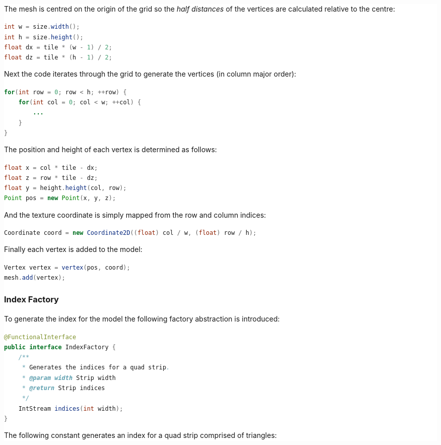 The mesh is centred on the origin of the grid so the _half distances_ of the vertices are calculated relative to the centre:

```java
int w = size.width();
int h = size.height();
float dx = tile * (w - 1) / 2;
float dz = tile * (h - 1) / 2;
```

Next the code iterates through the grid to generate the vertices (in column major order):

```java
for(int row = 0; row < h; ++row) {
    for(int col = 0; col < w; ++col) {
        ...
    }
}
```

The position and height of each vertex is determined as follows:

```java
float x = col * tile - dx;
float z = row * tile - dz;
float y = height.height(col, row);
Point pos = new Point(x, y, z);
```

And the texture coordinate is simply mapped from the row and column indices:

```java
Coordinate coord = new Coordinate2D((float) col / w, (float) row / h);
```

Finally each vertex is added to the model:

```java
Vertex vertex = vertex(pos, coord);
mesh.add(vertex);
```

### Index Factory

To generate the index for the model the following factory abstraction is introduced:

```java
@FunctionalInterface
public interface IndexFactory {
    /**
     * Generates the indices for a quad strip.
     * @param width Strip width
     * @return Strip indices
     */
    IntStream indices(int width);
}
```

The following constant generates an index for a quad strip comprised of triangles:
